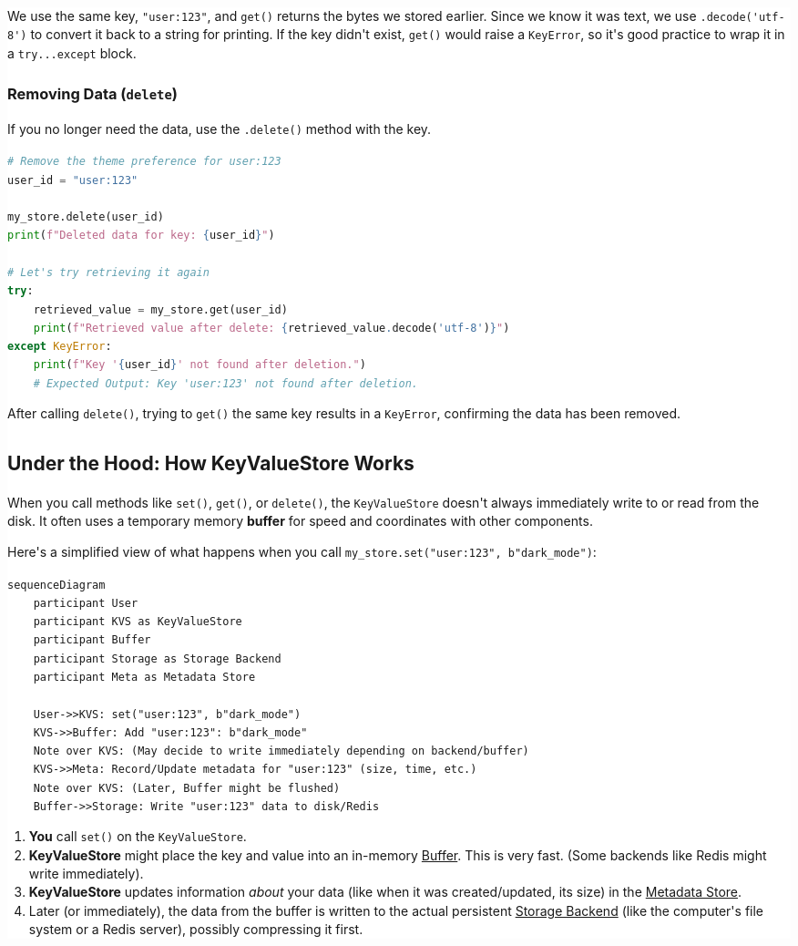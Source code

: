 We use the same key, `"user:123"`, and `get()` returns the bytes we stored earlier. Since we know it was text, we use `.decode('utf-8')` to convert it back to a string for printing. If the key didn't exist, `get()` would raise a `KeyError`, so it's good practice to wrap it in a `try...except` block.

### Removing Data (`delete`)

If you no longer need the data, use the `.delete()` method with the key.

```python
# Remove the theme preference for user:123
user_id = "user:123"

my_store.delete(user_id)
print(f"Deleted data for key: {user_id}")

# Let's try retrieving it again
try:
    retrieved_value = my_store.get(user_id)
    print(f"Retrieved value after delete: {retrieved_value.decode('utf-8')}")
except KeyError:
    print(f"Key '{user_id}' not found after deletion.")
    # Expected Output: Key 'user:123' not found after deletion.
```

After calling `delete()`, trying to `get()` the same key results in a `KeyError`, confirming the data has been removed.

## Under the Hood: How KeyValueStore Works

When you call methods like `set()`, `get()`, or `delete()`, the `KeyValueStore` doesn't always immediately write to or read from the disk. It often uses a temporary memory **buffer** for speed and coordinates with other components.

Here's a simplified view of what happens when you call `my_store.set("user:123", b"dark_mode")`:

```mermaid
sequenceDiagram
    participant User
    participant KVS as KeyValueStore
    participant Buffer
    participant Storage as Storage Backend
    participant Meta as Metadata Store

    User->>KVS: set("user:123", b"dark_mode")
    KVS->>Buffer: Add "user:123": b"dark_mode"
    Note over KVS: (May decide to write immediately depending on backend/buffer)
    KVS->>Meta: Record/Update metadata for "user:123" (size, time, etc.)
    Note over KVS: (Later, Buffer might be flushed)
    Buffer->>Storage: Write "user:123" data to disk/Redis
```

1.  **You** call `set()` on the `KeyValueStore`.
2.  **KeyValueStore** might place the key and value into an in-memory [Buffer](06_data_buffering___flushing_.md). This is very fast. (Some backends like Redis might write immediately).
3.  **KeyValueStore** updates information *about* your data (like when it was created/updated, its size) in the [Metadata Store](08_keyvaluemetadata_.md).
4.  Later (or immediately), the data from the buffer is written to the actual persistent [Storage Backend](05_storage_backends__filesystemstorage__redisstorage_.md) (like the computer's file system or a Redis server), possibly compressing it first.
